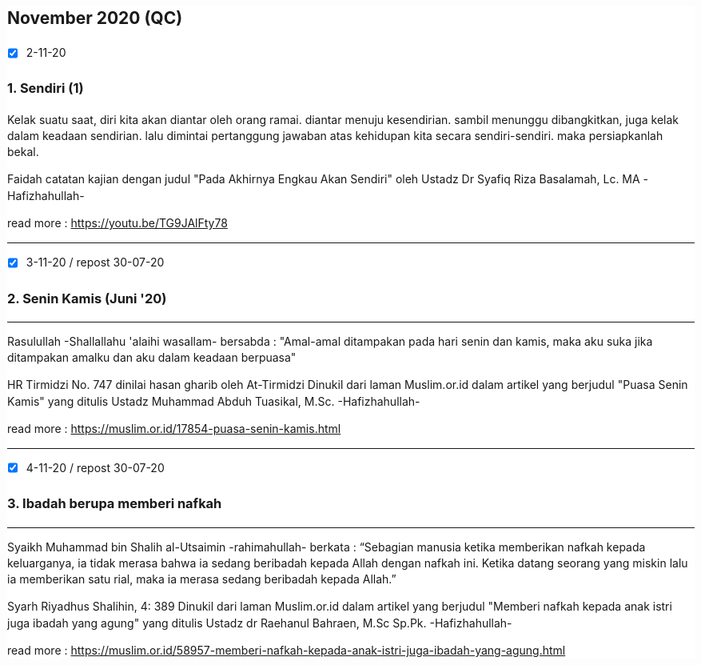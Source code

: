 ## November 2020 (QC)

- [x] 2-11-20

### 1. Sendiri (1)

Kelak suatu saat, diri kita akan diantar oleh orang ramai.
diantar menuju kesendirian.
sambil menunggu dibangkitkan, juga kelak dalam keadaan sendirian.
lalu dimintai pertanggung jawaban atas kehidupan kita secara sendiri-sendiri. maka persiapkanlah bekal.

Faidah catatan kajian dengan judul "Pada Akhirnya Engkau Akan Sendiri" oleh Ustadz Dr Syafiq Riza Basalamah, Lc. MA -Hafizhahullah-

read more :
https://youtu.be/TG9JAlFty78

___

- [x] 3-11-20 / repost 30-07-20

### 2. Senin Kamis (Juni '20)

___

Rasulullah -Shallallahu 'alaihi wasallam- bersabda :
"Amal-amal ditampakan pada hari senin dan kamis, maka aku suka jika ditampakan amalku dan aku dalam keadaan berpuasa"

HR Tirmidzi No. 747 dinilai hasan gharib oleh At-Tirmidzi
Dinukil dari laman Muslim.or.id dalam artikel yang berjudul "Puasa Senin Kamis"
yang ditulis Ustadz Muhammad Abduh Tuasikal, M.Sc. -Hafizhahullah-

read more :
 https://muslim.or.id/17854-puasa-senin-kamis.html

___

- [x] 4-11-20 / repost 30-07-20

### 3. Ibadah berupa memberi nafkah

___

Syaikh Muhammad bin Shalih al-Utsaimin -rahimahullah- berkata :
“Sebagian manusia ketika memberikan nafkah kepada keluarganya, ia tidak merasa bahwa ia sedang beribadah kepada Allah dengan nafkah ini. Ketika datang seorang yang miskin lalu ia memberikan satu rial, maka ia merasa sedang beribadah kepada Allah.”

Syarh Riyadhus Shalihin, 4: 389
Dinukil dari laman Muslim.or.id dalam artikel yang berjudul "Memberi nafkah kepada anak istri juga ibadah yang agung"
yang ditulis Ustadz dr Raehanul Bahraen, M.Sc Sp.Pk. -Hafizhahullah-

read more :
https://muslim.or.id/58957-memberi-nafkah-kepada-anak-istri-juga-ibadah-yang-agung.html
